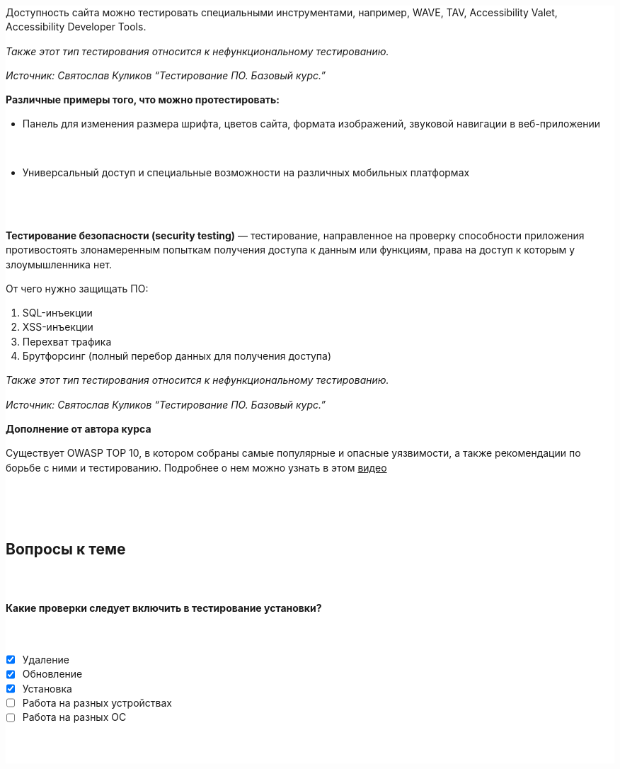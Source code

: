 Доступность сайта можно тестировать специальными инструментами, например, WAVE, TAV, Accessibility Valet, Accessibility Developer Tools.

_Также этот тип тестирования относится к нефункциональному тестированию._

_Источник: Святослав Куликов “Тестирование ПО. Базовый курс.”_

**Различные примеры того, что можно протестировать:**

- Панель для изменения размера шрифта, цветов сайта, формата изображений, звуковой навигации в веб-приложении

<image src="/img/1.8. pic2.png" alt="">
<br>

- Универсальный доступ и специальные возможности на различных мобильных платформах

<image src="/img/1.8. pic3.png" alt="">
<br>
<br>

**Тестирование безопасности (security testing)** — тестирование, направленное на проверку способности приложения противостоять злонамеренным попыткам получения доступа к данным или функциям, права на доступ к которым у злоумышленника нет.

От чего нужно защищать ПО:

1. SQL-инъекции
2. XSS-инъекции
3. Перехват трафика
4. Брутфорсинг (полный перебор данных для получения доступа)

_Также этот тип тестирования относится к нефункциональному тестированию._

_Источник: Святослав Куликов “Тестирование ПО. Базовый курс.”_
<br>

**Дополнение от автора курса**

Существует OWASP TOP 10, в котором собраны самые популярные и опасные уязвимости, а также рекомендации по борьбе с ними и тестированию. Подробнее о нем можно узнать в этом [видео](https://www.youtube.com/watch?v=fgtuLbT4joI)
<br>
<br>
<br>
<br>

<a id='task1'></a>
## Вопросы к теме
<br>

#### Какие проверки следует включить в тестирование установки?
<br>

 -  [x] Удаление
 -  [x] Обновление
 -  [x] Установка
 -  [ ] Работа на разных устройствах
 -  [ ] Работа на разных ОС
<br>
<br>
